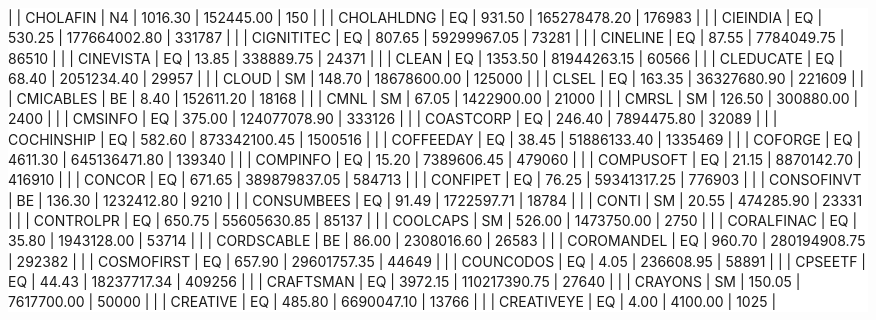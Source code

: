 |  | CHOLAFIN | N4 | 1016.30 | 152445.00 | 150 |
|  | CHOLAHLDNG | EQ | 931.50 | 165278478.20 | 176983 |
|  | CIEINDIA | EQ | 530.25 | 177664002.80 | 331787 |
|  | CIGNITITEC | EQ | 807.65 | 59299967.05 | 73281 |
|  | CINELINE | EQ | 87.55 | 7784049.75 | 86510 |
|  | CINEVISTA | EQ | 13.85 | 338889.75 | 24371 |
|  | CLEAN | EQ | 1353.50 | 81944263.15 | 60566 |
|  | CLEDUCATE | EQ | 68.40 | 2051234.40 | 29957 |
|  | CLOUD | SM | 148.70 | 18678600.00 | 125000 |
|  | CLSEL | EQ | 163.35 | 36327680.90 | 221609 |
|  | CMICABLES | BE | 8.40 | 152611.20 | 18168 |
|  | CMNL | SM | 67.05 | 1422900.00 | 21000 |
|  | CMRSL | SM | 126.50 | 300880.00 | 2400 |
|  | CMSINFO | EQ | 375.00 | 124077078.90 | 333126 |
|  | COASTCORP | EQ | 246.40 | 7894475.80 | 32089 |
|  | COCHINSHIP | EQ | 582.60 | 873342100.45 | 1500516 |
|  | COFFEEDAY | EQ | 38.45 | 51886133.40 | 1335469 |
|  | COFORGE | EQ | 4611.30 | 645136471.80 | 139340 |
|  | COMPINFO | EQ | 15.20 | 7389606.45 | 479060 |
|  | COMPUSOFT | EQ | 21.15 | 8870142.70 | 416910 |
|  | CONCOR | EQ | 671.65 | 389879837.05 | 584713 |
|  | CONFIPET | EQ | 76.25 | 59341317.25 | 776903 |
|  | CONSOFINVT | BE | 136.30 | 1232412.80 | 9210 |
|  | CONSUMBEES | EQ | 91.49 | 1722597.71 | 18784 |
|  | CONTI | SM | 20.55 | 474285.90 | 23331 |
|  | CONTROLPR | EQ | 650.75 | 55605630.85 | 85137 |
|  | COOLCAPS | SM | 526.00 | 1473750.00 | 2750 |
|  | CORALFINAC | EQ | 35.80 | 1943128.00 | 53714 |
|  | CORDSCABLE | BE | 86.00 | 2308016.60 | 26583 |
|  | COROMANDEL | EQ | 960.70 | 280194908.75 | 292382 |
|  | COSMOFIRST | EQ | 657.90 | 29601757.35 | 44649 |
|  | COUNCODOS | EQ | 4.05 | 236608.95 | 58891 |
|  | CPSEETF | EQ | 44.43 | 18237717.34 | 409256 |
|  | CRAFTSMAN | EQ | 3972.15 | 110217390.75 | 27640 |
|  | CRAYONS | SM | 150.05 | 7617700.00 | 50000 |
|  | CREATIVE | EQ | 485.80 | 6690047.10 | 13766 |
|  | CREATIVEYE | EQ | 4.00 | 4100.00 | 1025 |